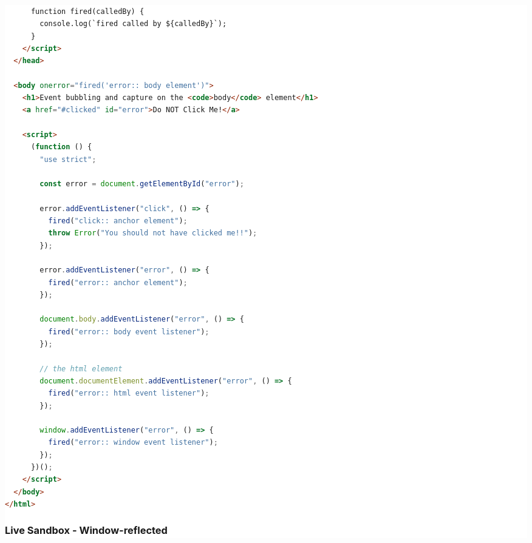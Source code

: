 ```html
      function fired(calledBy) {
        console.log(`fired called by ${calledBy}`);
      }
    </script>
  </head>

  <body onerror="fired('error:: body element')">
    <h1>Event bubbling and capture on the <code>body</code> element</h1>
    <a href="#clicked" id="error">Do NOT Click Me!</a>

    <script>
      (function () {
        "use strict";

        const error = document.getElementById("error");

        error.addEventListener("click", () => {
          fired("click:: anchor element");
          throw Error("You should not have clicked me!!");
        });

        error.addEventListener("error", () => {
          fired("error:: anchor element");
        });

        document.body.addEventListener("error", () => {
          fired("error:: body event listener");
        });

        // the html element
        document.documentElement.addEventListener("error", () => {
          fired("error:: html event listener");
        });

        window.addEventListener("error", () => {
          fired("error:: window event listener");
        });
      })();
    </script>
  </body>
</html>
```

### Live Sandbox - Window-reflected

<iframe src="https://codesandbox.io/embed/event-bubbling-and-capture-on-the-body-element-window-reflected-jh06u?expanddevtools=1&fontsize=14&hidenavigation=1&theme=dark"
     style="width:100%; height:500px; border:0; border-radius: 4px; overflow:hidden;"
     title="Event bubbling and capture on the body element - Window reflected"
     allow="accelerometer; ambient-light-sensor; camera; encrypted-media; geolocation; gyroscope; hid; microphone; midi; payment; usb; vr; xr-spatial-tracking"
     sandbox="allow-forms allow-modals allow-popups allow-presentation allow-same-origin allow-scripts"
   ></iframe>
